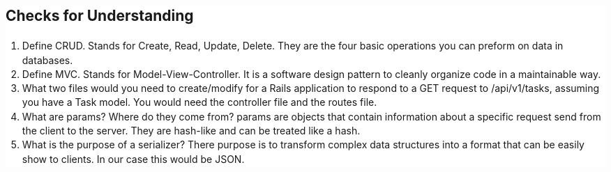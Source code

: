 ## Checks for Understanding

1. Define CRUD. Stands for Create, Read, Update, Delete. They are the four basic operations you can preform on data in databases. 
2. Define MVC. Stands for Model-View-Controller. It is a software design pattern to cleanly organize code in a maintainable way. 
3. What two files would you need to create/modify for a Rails application to respond to a GET request to /api/v1/tasks, assuming you have a Task model. You would need the controller file and the routes file. 
4. What are params? Where do they come from? params are objects that contain information about a specific request send from the client to the server. They are hash-like and can be treated like a hash. 
5. What is the purpose of a serializer? There purpose is to transform complex data structures into a format that can be easily show to clients. In our case this would be JSON. 
